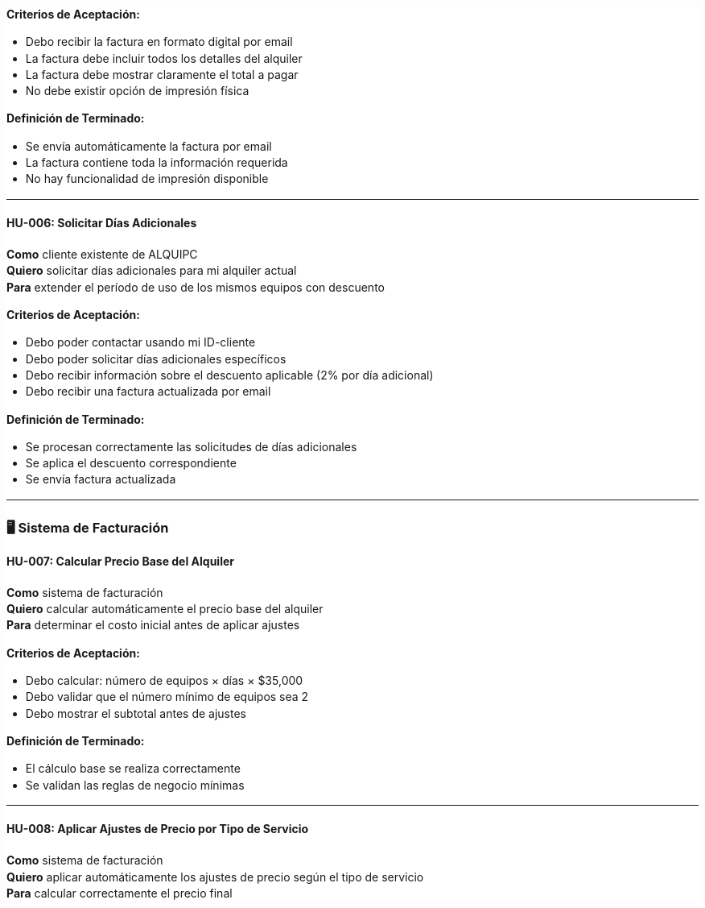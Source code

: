 **Criterios de Aceptación:**
- Debo recibir la factura en formato digital por email
- La factura debe incluir todos los detalles del alquiler
- La factura debe mostrar claramente el total a pagar
- No debe existir opción de impresión física

**Definición de Terminado:**
- Se envía automáticamente la factura por email
- La factura contiene toda la información requerida
- No hay funcionalidad de impresión disponible

---

#### HU-006: Solicitar Días Adicionales
**Como** cliente existente de ALQUIPC  
**Quiero** solicitar días adicionales para mi alquiler actual  
**Para** extender el período de uso de los mismos equipos con descuento

**Criterios de Aceptación:**
- Debo poder contactar usando mi ID-cliente
- Debo poder solicitar días adicionales específicos
- Debo recibir información sobre el descuento aplicable (2% por día adicional)
- Debo recibir una factura actualizada por email

**Definición de Terminado:**
- Se procesan correctamente las solicitudes de días adicionales
- Se aplica el descuento correspondiente
- Se envía factura actualizada

---

### 🖥️ Sistema de Facturación

#### HU-007: Calcular Precio Base del Alquiler
**Como** sistema de facturación  
**Quiero** calcular automáticamente el precio base del alquiler  
**Para** determinar el costo inicial antes de aplicar ajustes

**Criterios de Aceptación:**
- Debo calcular: número de equipos × días × $35,000
- Debo validar que el número mínimo de equipos sea 2
- Debo mostrar el subtotal antes de ajustes

**Definición de Terminado:**
- El cálculo base se realiza correctamente
- Se validan las reglas de negocio mínimas

---

#### HU-008: Aplicar Ajustes de Precio por Tipo de Servicio
**Como** sistema de facturación  
**Quiero** aplicar automáticamente los ajustes de precio según el tipo de servicio  
**Para** calcular correctamente el precio final
